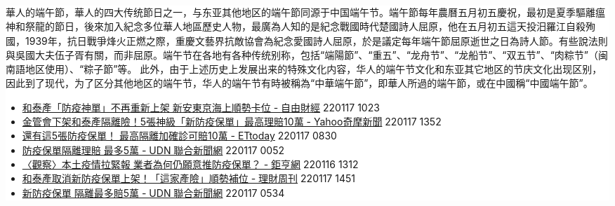 華人的端午節，華人的四大传统節日之一，与东亚其他地区的端午節同源于中国端午节。端午節每年農曆五月初五慶祝，最初是夏季驅離瘟神和祭龍的節日，後來加入紀念多位華人地區歷史人物，最廣為人知的是紀念戰國時代楚國詩人屈原，他在五月初五這天投汨羅江自殺殉國，1939年，抗日戰爭烽火正燃之際，重慶文藝界抗敵協會為紀念愛國詩人屈原，於是議定每年端午節屈原逝世之日為詩人節。有些說法則與吳國大夫伍子胥有關，而非屈原。端午节在各地有各种传统别称，包括“端陽節”、“重五”、“龙舟节”、“龙船节”、“双五节”、“肉粽节”（闽南語地区使用）、“粽子節”等。
此外，由于上述历史上发展出来的特殊文化内容，华人的端午节文化和东亚其它地区的节庆文化出现区别，因此到了现代，为了区分其他地区的端午节，华人的端午节有時被稱為“中華端午節”，即華人所過的端午節，或在中國稱“中國端午節”。
- [和泰產「防疫神單」不再重新上架 新安東京海上順勢卡位 - 自由財經](https://ec.ltn.com.tw/article/breakingnews/3803255 "和泰產「防疫神單」不再重新上架 新安東京海上順勢卡位 - 自由財經") 220117 1023
- [金管會下架和泰產隔離險！5張神級「新防疫保單」最高理賠10萬 - Yahoo奇摩新聞](https://tw.news.yahoo.com/%E9%87%91%E7%AE%A1%E6%9C%83%E4%B8%8B%E6%9E%B6%E5%92%8C%E6%B3%B0%E7%94%A2%E9%9A%94%E9%9B%A2%E9%9A%AA-5%E5%BC%B5%E7%A5%9E%E7%B4%9A-%E6%96%B0%E9%98%B2%E7%96%AB%E4%BF%9D%E5%96%AE-%E6%9C%80%E9%AB%98%E7%90%86%E8%B3%A010%E8%90%AC-055200417.html "金管會下架和泰產隔離險！5張神級「新防疫保單」最高理賠10萬 - Yahoo奇摩新聞") 220117 1352
- [還有這5張防疫保單！ 最高隔離加確診可賠10萬 - ETtoday](https://www.ettoday.net/news/20220117/2170619.htm "還有這5張防疫保單！ 最高隔離加確診可賠10萬 - ETtoday") 220117 0830
- [防疫保單隔離理賠 最多5萬 - UDN 聯合新聞網](https://udn.com/news/story/7239/6038121?from=udn-catelistnews_ch2 "防疫保單隔離理賠 最多5萬 - UDN 聯合新聞網") 220117 0052
- [〈觀察〉本土疫情拉緊報 業者為何仍願意推防疫保單？ - 鉅亨網](https://m.cnyes.com/news/id/4804070 "〈觀察〉本土疫情拉緊報 業者為何仍願意推防疫保單？ - 鉅亨網") 220116 1312
- [和泰產取消新防疫保單上架！「這家產險」順勢補位 - 理財周刊](https://www.moneyweekly.com.tw/ArticleData/Info/Article/76707/ "和泰產取消新防疫保單上架！「這家產險」順勢補位 - 理財周刊") 220117 1451
- [新防疫保單 隔離最多賠5萬 - UDN 聯合新聞網](https://udn.com/news/story/7239/6038326?from=udn_ch2_menu_v2_main_cate "新防疫保單 隔離最多賠5萬 - UDN 聯合新聞網") 220117 0534
